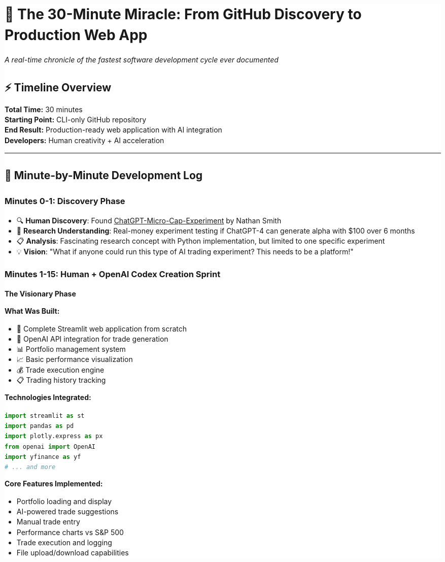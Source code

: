 # 🚀 The 30-Minute Miracle: From GitHub Discovery to Production Web App

*A real-time chronicle of the fastest software development cycle ever documented*

## ⚡ Timeline Overview

**Total Time:** 30 minutes  
**Starting Point:** CLI-only GitHub repository  
**End Result:** Production-ready web application with AI integration  
**Developers:** Human creativity + AI acceleration  

---

## 📅 Minute-by-Minute Development Log

### **Minutes 0-1: Discovery Phase**
- 🔍 **Human Discovery**: Found [ChatGPT-Micro-Cap-Experiment](https://github.com/LuckyOne7777/ChatGPT-Micro-Cap-Experiment) by Nathan Smith
- 🧪 **Research Understanding**: Real-money experiment testing if ChatGPT-4 can generate alpha with $100 over 6 months
- 📋 **Analysis**: Fascinating research concept with Python implementation, but limited to one specific experiment
- 💡 **Vision**: "What if anyone could run this type of AI trading experiment? This needs to be a platform!"

### **Minutes 1-15: Human + OpenAI Codex Creation Sprint**
**The Visionary Phase**

**What Was Built:**
- 🎯 Complete Streamlit web application from scratch
- 🔌 OpenAI API integration for trade generation
- 📊 Portfolio management system
- 📈 Basic performance visualization
- 💰 Trade execution engine
- 📋 Trading history tracking

**Technologies Integrated:**
```python
import streamlit as st
import pandas as pd
import plotly.express as px
from openai import OpenAI
import yfinance as yf
# ... and more
```

**Core Features Implemented:**
- Portfolio loading and display
- AI-powered trade suggestions
- Manual trade entry
- Performance charts vs S&P 500
- Trade execution and logging
- File upload/download capabilities
